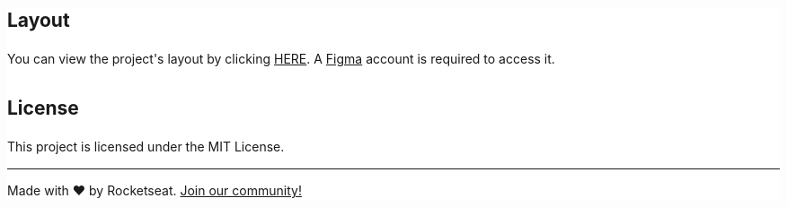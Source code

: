 ## Layout

You can view the project's layout by clicking [HERE](https://www.figma.com/community/file/1195327109778210238). A [Figma](https://figma.com) account is required to access it.

## License

This project is licensed under the MIT License.

---

Made with ♥ by Rocketseat. [Join our community!](https://discord.gg/rocketseat)
